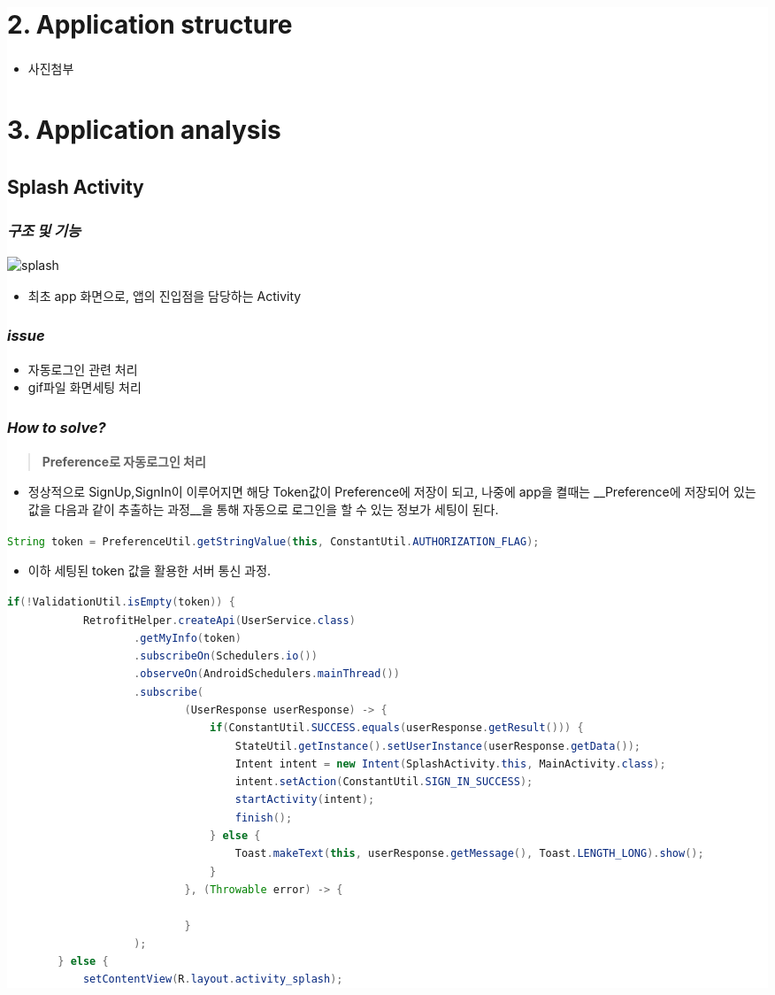 # 2. Application structure

- 사진첨부

# 3. Application analysis


## Splash Activity

### _구조 및 기능_

![splash](https://user-images.githubusercontent.com/31605792/35350273-c9a74c9a-0180-11e8-84cb-5e1cd7c337f1.png)
- 최초 app 화면으로, 앱의 진입점을 담당하는 Activity

### _issue_

- 자동로그인 관련 처리
- gif파일 화면세팅 처리

### _How to solve?_

> __Preference로 자동로그인 처리__

- 정상적으로 SignUp,SignIn이 이루어지면 해당 Token값이 Preference에 저장이 되고, 나중에 app을 켤때는 __Preference에 저장되어 있는 값을 다음과 같이 추출하는 과정__을 통해 자동으로 로그인을 할 수 있는 정보가 세팅이 된다.

```Java
String token = PreferenceUtil.getStringValue(this, ConstantUtil.AUTHORIZATION_FLAG);
```

- 이하 세팅된 token 값을 활용한 서버 통신 과정.

```Java
if(!ValidationUtil.isEmpty(token)) {
            RetrofitHelper.createApi(UserService.class)
                    .getMyInfo(token)
                    .subscribeOn(Schedulers.io())
                    .observeOn(AndroidSchedulers.mainThread())
                    .subscribe(
                            (UserResponse userResponse) -> {
                                if(ConstantUtil.SUCCESS.equals(userResponse.getResult())) {
                                    StateUtil.getInstance().setUserInstance(userResponse.getData());
                                    Intent intent = new Intent(SplashActivity.this, MainActivity.class);
                                    intent.setAction(ConstantUtil.SIGN_IN_SUCCESS);
                                    startActivity(intent);
                                    finish();
                                } else {
                                    Toast.makeText(this, userResponse.getMessage(), Toast.LENGTH_LONG).show();
                                }
                            }, (Throwable error) -> {

                            }
                    );
        } else {
            setContentView(R.layout.activity_splash);
```
